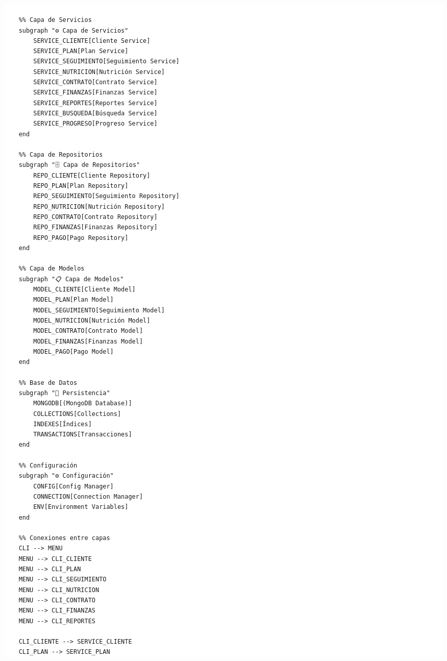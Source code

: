 ```mermaid
    
    %% Capa de Servicios
    subgraph "⚙️ Capa de Servicios"
        SERVICE_CLIENTE[Cliente Service]
        SERVICE_PLAN[Plan Service]
        SERVICE_SEGUIMIENTO[Seguimiento Service]
        SERVICE_NUTRICION[Nutrición Service]
        SERVICE_CONTRATO[Contrato Service]
        SERVICE_FINANZAS[Finanzas Service]
        SERVICE_REPORTES[Reportes Service]
        SERVICE_BUSQUEDA[Búsqueda Service]
        SERVICE_PROGRESO[Progreso Service]
    end
    
    %% Capa de Repositorios
    subgraph "🗄️ Capa de Repositorios"
        REPO_CLIENTE[Cliente Repository]
        REPO_PLAN[Plan Repository]
        REPO_SEGUIMIENTO[Seguimiento Repository]
        REPO_NUTRICION[Nutrición Repository]
        REPO_CONTRATO[Contrato Repository]
        REPO_FINANZAS[Finanzas Repository]
        REPO_PAGO[Pago Repository]
    end
    
    %% Capa de Modelos
    subgraph "📋 Capa de Modelos"
        MODEL_CLIENTE[Cliente Model]
        MODEL_PLAN[Plan Model]
        MODEL_SEGUIMIENTO[Seguimiento Model]
        MODEL_NUTRICION[Nutrición Model]
        MODEL_CONTRATO[Contrato Model]
        MODEL_FINANZAS[Finanzas Model]
        MODEL_PAGO[Pago Model]
    end
    
    %% Base de Datos
    subgraph "💾 Persistencia"
        MONGODB[(MongoDB Database)]
        COLLECTIONS[Collections]
        INDEXES[Índices]
        TRANSACTIONS[Transacciones]
    end
    
    %% Configuración
    subgraph "⚙️ Configuración"
        CONFIG[Config Manager]
        CONNECTION[Connection Manager]
        ENV[Environment Variables]
    end
    
    %% Conexiones entre capas
    CLI --> MENU
    MENU --> CLI_CLIENTE
    MENU --> CLI_PLAN
    MENU --> CLI_SEGUIMIENTO
    MENU --> CLI_NUTRICION
    MENU --> CLI_CONTRATO
    MENU --> CLI_FINANZAS
    MENU --> CLI_REPORTES
    
    CLI_CLIENTE --> SERVICE_CLIENTE
    CLI_PLAN --> SERVICE_PLAN
```